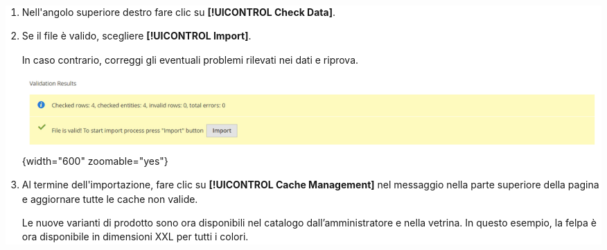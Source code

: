 1. Nell&#39;angolo superiore destro fare clic su **[!UICONTROL Check Data]**.

1. Se il file è valido, scegliere **[!UICONTROL Import]**.

   In caso contrario, correggi gli eventuali problemi rilevati nei dati e riprova.

   ![Messaggio di sistema - file valido](./assets/data-transfer-configurable-product-import-validation-results.png){width="600" zoomable="yes"}

1. Al termine dell&#39;importazione, fare clic su **[!UICONTROL Cache Management]** nel messaggio nella parte superiore della pagina e aggiornare tutte le cache non valide.

   Le nuove varianti di prodotto sono ora disponibili nel catalogo dall’amministratore e nella vetrina. In questo esempio, la felpa è ora disponibile in dimensioni XXL per tutti i colori.

